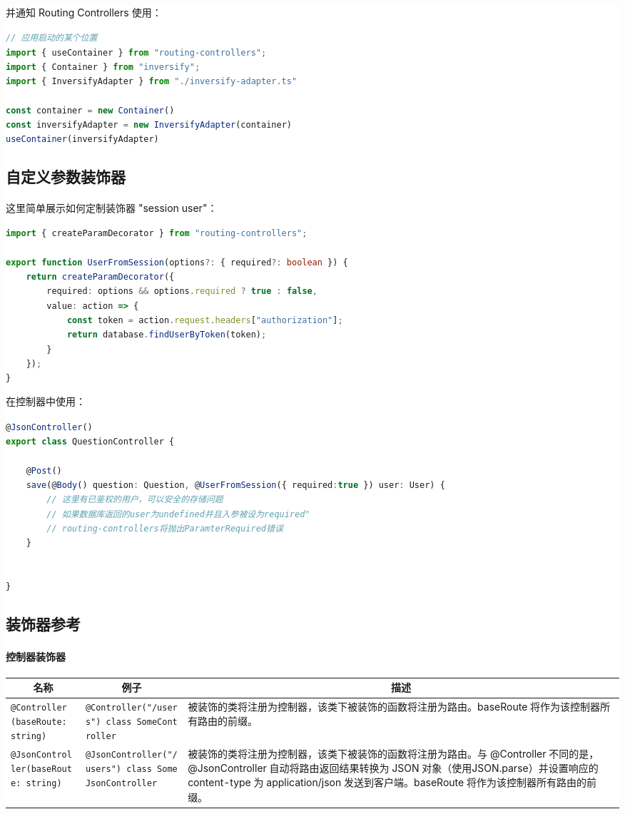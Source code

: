 并通知 Routing Controllers 使用：
```typescript
// 应用启动的某个位置
import { useContainer } from "routing-controllers";
import { Container } from "inversify";
import { InversifyAdapter } from "./inversify-adapter.ts"

const container = new Container()
const inversifyAdapter = new InversifyAdapter(container)
useContainer(inversifyAdapter)
```

## 自定义参数装饰器

这里简单展示如何定制装饰器 "session user"：

```typescript
import { createParamDecorator } from "routing-controllers";

export function UserFromSession(options?: { required?: boolean }) {
    return createParamDecorator({
        required: options && options.required ? true : false,
        value: action => {
            const token = action.request.headers["authorization"];
            return database.findUserByToken(token);
        }
    });
}
```

在控制器中使用：

```typescript
@JsonController()
export class QuestionController {

    @Post()
    save(@Body() question: Question, @UserFromSession({ required:true }) user: User) {
        // 这里有已鉴权的用户，可以安全的存储问题
        // 如果数据库返回的user为undefined并且入参被设为required"
        // routing-controllers将抛出ParamterRequired错误
    }


}
```

## 装饰器参考

#### 控制器装饰器

| 名称 | 例子 | 描述 |
|-----|-----|------|
| `@Controller(baseRoute: string)` | `@Controller("/users") class SomeController` | 被装饰的类将注册为控制器，该类下被装饰的函数将注册为路由。baseRoute 将作为该控制器所有路由的前缀。 |
| `@JsonController(baseRoute: string)` | `@JsonController("/users") class SomeJsonController` | 被装饰的类将注册为控制器，该类下被装饰的函数将注册为路由。与 @Controller 不同的是，@JsonController 自动将路由返回结果转换为 JSON 对象（使用JSON.parse）并设置响应的 content-type 为 application/json 发送到客户端。baseRoute 将作为该控制器所有路由的前缀。 |


[1]: http://expressjs.com/
[2]: http://koajs.com/
[3]: https://github.com/expressjs/multer
[4]: https://github.com/pleerock/class-transformer
[5]: https://www.npmjs.com/package/express-session
[6]: https://www.npmjs.com/package/koa-session
[7]: https://www.npmjs.com/package/koa-generic-session
[8]: http://koajs.com/#ctx-state
[9]: https://github.com/pleerock/class-validator